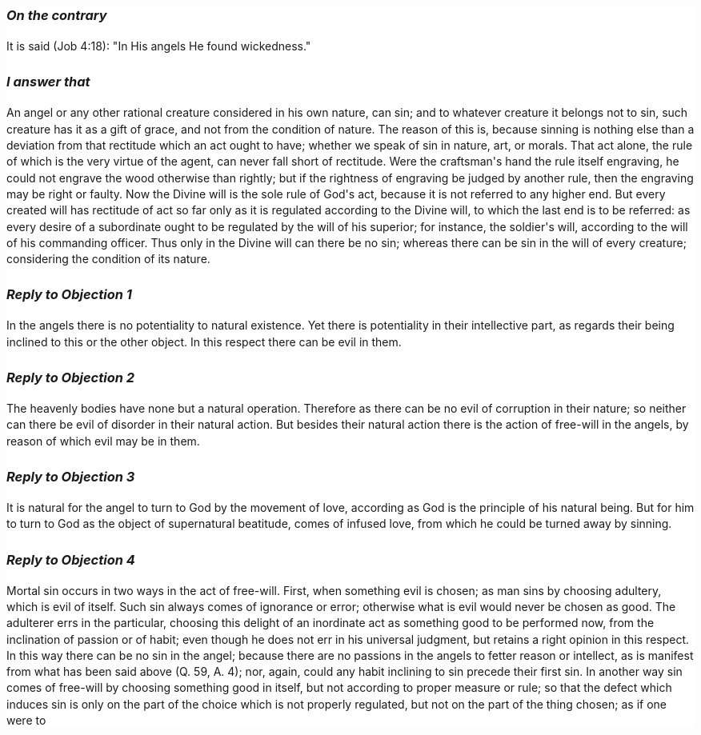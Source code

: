### *On the contrary*
It is said (Job 4:18): "In His angels He found
wickedness."

### *I answer that*
An angel or any other rational creature considered in
his own nature, can sin; and to whatever creature it belongs not to
sin, such creature has it as a gift of grace, and not from the
condition of nature. The reason of this is, because sinning is nothing
else than a deviation from that rectitude which an act ought to have;
whether we speak of sin in nature, art, or morals. That act alone, the
rule of which is the very virtue of the agent, can never fall short of
rectitude. Were the craftsman's hand the rule itself engraving, he
could not engrave the wood otherwise than rightly; but if the
rightness of engraving be judged by another rule, then the engraving
may be right or faulty. Now the Divine will is the sole rule of God's
act, because it is not referred to any higher end. But every created
will has rectitude of act so far only as it is regulated according to
the Divine will, to which the last end is to be referred: as every
desire of a subordinate ought to be regulated by the will of his
superior; for instance, the soldier's will, according to the will of
his commanding officer. Thus only in the Divine will can there be no
sin; whereas there can be sin in the will of every creature;
considering the condition of its nature.

### *Reply to Objection 1*
In the angels there is no potentiality to natural
existence. Yet there is potentiality in their intellective part, as
regards their being inclined to this or the other object. In this
respect there can be evil in them.

### *Reply to Objection 2*
The heavenly bodies have none but a natural operation.
Therefore as there can be no evil of corruption in their nature; so
neither can there be evil of disorder in their natural action. But
besides their natural action there is the action of free-will in the
angels, by reason of which evil may be in them.

### *Reply to Objection 3*
It is natural for the angel to turn to God by the
movement of love, according as God is the principle of his natural
being. But for him to turn to God as the object of supernatural
beatitude, comes of infused love, from which he could be turned away
by sinning.

### *Reply to Objection 4*
Mortal sin occurs in two ways in the act of free-will.
First, when something evil is chosen; as man sins by choosing
adultery, which is evil of itself. Such sin always comes of ignorance
or error; otherwise what is evil would never be chosen as good. The
adulterer errs in the particular, choosing this delight of an
inordinate act as something good to be performed now, from the
inclination of passion or of habit; even though he does not err in
his universal judgment, but retains a right opinion in this respect.
In this way there can be no sin in the angel; because there are no
passions in the angels to fetter reason or intellect, as is manifest
from what has been said above (Q. 59, A. 4); nor, again, could any
habit inclining to sin precede their first sin. In another way sin
comes of free-will by choosing something good in itself, but not
according to proper measure or rule; so that the defect which induces
sin is only on the part of the choice which is not properly
regulated, but not on the part of the thing chosen; as if one were to